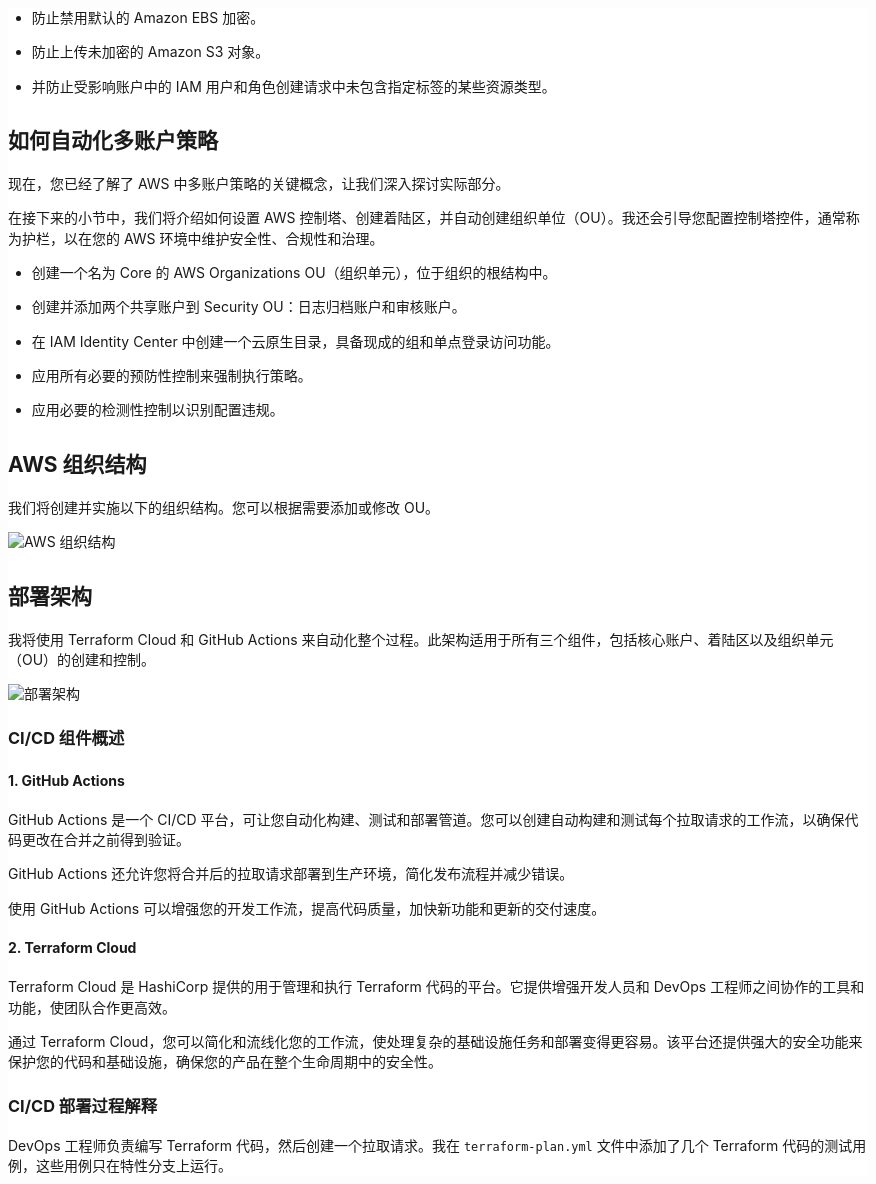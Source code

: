 -   防止禁用默认的 Amazon EBS 加密。 
     
-   防止上传未加密的 Amazon S3 对象。 
     
-   并防止受影响账户中的 IAM 用户和角色创建请求中未包含指定标签的某些资源类型。 
     
 
## **如何自动化多账户策略** 
 
现在，您已经了解了 AWS 中多账户策略的关键概念，让我们深入探讨实际部分。 
 
在接下来的小节中，我们将介绍如何设置 AWS 控制塔、创建着陆区，并自动创建组织单位（OU）。我还会引导您配置控制塔控件，通常称为护栏，以在您的 AWS 环境中维护安全性、合规性和治理。 
 
-   创建一个名为 Core 的 AWS Organizations OU（组织单元），位于组织的根结构中。 
 
-   创建并添加两个共享账户到 Security OU：日志归档账户和审核账户。 
 
-   在 IAM Identity Center 中创建一个云原生目录，具备现成的组和单点登录访问功能。 
 
-   应用所有必要的预防性控制来强制执行策略。 
 
-   应用必要的检测性控制以识别配置违规。 
 
## **AWS 组织结构** 
 
我们将创建并实施以下的组织结构。您可以根据需要添加或修改 OU。 
 
![AWS 组织结构](https://cdn.hashnode.com/res/hashnode/image/upload/v1732138006995/423e54cd-bf74-4aef-a2a3-d52294482ca0.png) 
 
## **部署架构** 
 
我将使用 Terraform Cloud 和 GitHub Actions 来自动化整个过程。此架构适用于所有三个组件，包括核心账户、着陆区以及组织单元（OU）的创建和控制。 
 
![部署架构](https://cdn.hashnode.com/res/hashnode/image/upload/v1732138041912/0cba5af0-69ea-4ae9-986e-c1608d3d5c21.avif) 
 
### CI/CD 组件概述 
 
#### **1\. GitHub Actions** 
 
GitHub Actions 是一个 CI/CD 平台，可让您自动化构建、测试和部署管道。您可以创建自动构建和测试每个拉取请求的工作流，以确保代码更改在合并之前得到验证。 
 
GitHub Actions 还允许您将合并后的拉取请求部署到生产环境，简化发布流程并减少错误。 
 
使用 GitHub Actions 可以增强您的开发工作流，提高代码质量，加快新功能和更新的交付速度。 
 
#### **2\. Terraform Cloud** 
 
Terraform Cloud 是 HashiCorp 提供的用于管理和执行 Terraform 代码的平台。它提供增强开发人员和 DevOps 工程师之间协作的工具和功能，使团队合作更高效。 
 
通过 Terraform Cloud，您可以简化和流线化您的工作流，使处理复杂的基础设施任务和部署变得更容易。该平台还提供强大的安全功能来保护您的代码和基础设施，确保您的产品在整个生命周期中的安全性。 
 
### **CI/CD 部署过程解释** 
 
DevOps 工程师负责编写 Terraform 代码，然后创建一个拉取请求。我在 `terraform-plan.yml` 文件中添加了几个 Terraform 代码的测试用例，这些用例只在特性分支上运行。 
 